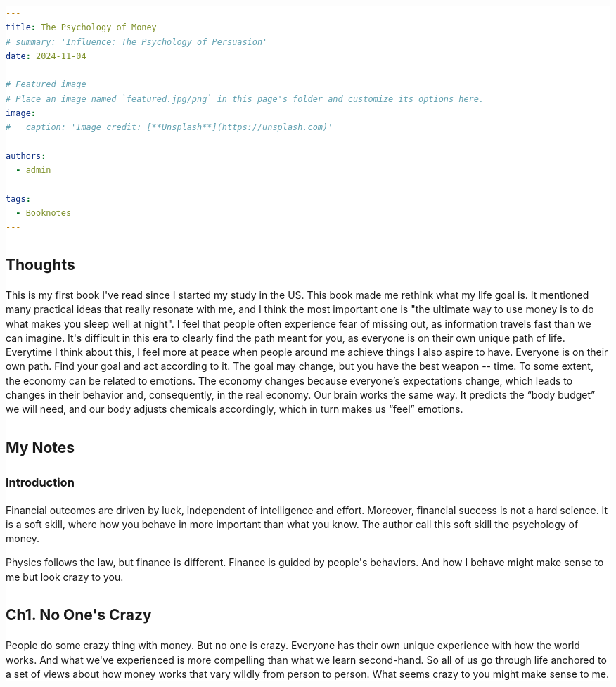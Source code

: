 ```yaml
---
title: The Psychology of Money
# summary: 'Influence: The Psychology of Persuasion'
date: 2024-11-04

# Featured image
# Place an image named `featured.jpg/png` in this page's folder and customize its options here.
image:
#   caption: 'Image credit: [**Unsplash**](https://unsplash.com)'

authors:
  - admin

tags:
  - Booknotes
---
```


## Thoughts
This is my first book I've read since I started my study in the US. This book made me rethink what my life goal is. It mentioned many practical ideas that really resonate with me, and I think the most important one is "the ultimate way to use money is to do what makes you sleep well at night". I feel  that people often experience fear of missing out, as information travels fast than we can imagine. It's difficult in this era to clearly find the path meant for you, as everyone is on their own unique path of life. Everytime I think about this, I feel more at peace when people around me achieve things I also aspire to have. Everyone is on their own path. Find your goal and act according to it. The goal may change, but you have the best weapon -- time.
To some extent, the economy can be related to emotions. The economy changes because everyone’s expectations change, which leads to changes in their behavior and, consequently, in the real economy. Our brain works the same way. It predicts the “body budget” we will need, and our body adjusts chemicals accordingly, which in turn makes us “feel” emotions.

## My Notes

### Introduction
Financial outcomes are driven by luck, independent of intelligence and effort. Moreover, financial success is not a hard science. It is a soft skill, where how you behave in more important than what you know. The author call this soft skill the psychology of money.

Physics follows the law, but finance is different. Finance is guided by people's behaviors. And how I behave might make sense to me but look crazy to you.

## Ch1. No One's Crazy
People do some crazy thing with money. But no one is crazy. Everyone has their own unique experience with how the world works. And what we've experienced is more compelling than what we learn second-hand. So all of us go through life anchored to a set of views about how money works that vary wildly from person to person. What seems crazy to you might make sense to me. 

